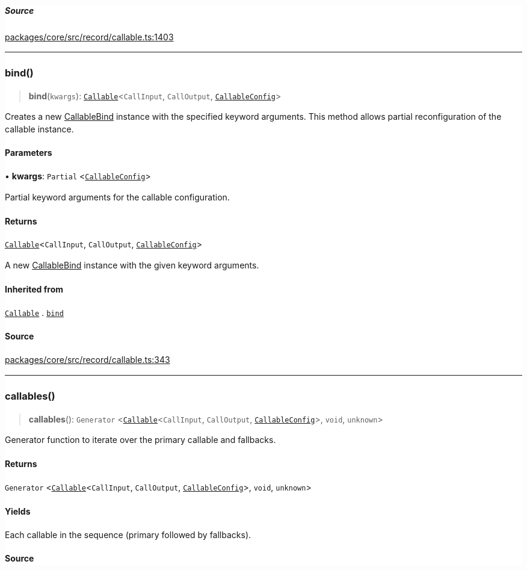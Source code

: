 ##### Source

[packages/core/src/record/callable.ts:1403](https://github.com/VictorS67/encre/blob/42c3bddca4be2d23ad959c1c99381eefbf43789c/packages/core/src/record/callable.ts#L1403)

***

### bind()

> **bind**(`kwargs`): [`Callable`](Callable.md)\<`CallInput`, `CallOutput`, [`CallableConfig`](../type-aliases/CallableConfig.md)\>

Creates a new [CallableBind](CallableBind.md) instance with the specified keyword arguments.
This method allows partial reconfiguration of the callable instance.

#### Parameters

• **kwargs**: `Partial` \<[`CallableConfig`](../type-aliases/CallableConfig.md)\>

Partial keyword arguments for the callable configuration.

#### Returns

[`Callable`](Callable.md)\<`CallInput`, `CallOutput`, [`CallableConfig`](../type-aliases/CallableConfig.md)\>

A new [CallableBind](CallableBind.md) instance with the given keyword arguments.

#### Inherited from

[`Callable`](Callable.md) . [`bind`](Callable.md#bind)

#### Source

[packages/core/src/record/callable.ts:343](https://github.com/VictorS67/encre/blob/42c3bddca4be2d23ad959c1c99381eefbf43789c/packages/core/src/record/callable.ts#L343)

***

### callables()

> **callables**(): `Generator` \<[`Callable`](Callable.md)\<`CallInput`, `CallOutput`, [`CallableConfig`](../type-aliases/CallableConfig.md)\>, `void`, `unknown`\>

Generator function to iterate over the primary callable and fallbacks.

#### Returns

`Generator` \<[`Callable`](Callable.md)\<`CallInput`, `CallOutput`, [`CallableConfig`](../type-aliases/CallableConfig.md)\>, `void`, `unknown`\>

#### Yields

Each callable in the sequence (primary followed by fallbacks).

#### Source
